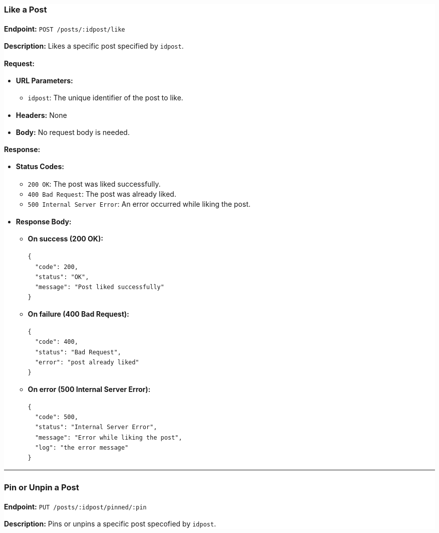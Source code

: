 
### Like a Post

**Endpoint:** `POST /posts/:idpost/like`

**Description:** Likes a specific post specified by `idpost`.

**Request:**

- **URL Parameters:**

  - `idpost`: The unique identifier of the post to like.

- **Headers:** None

- **Body:** No request body is needed.

**Response:**

- **Status Codes:**

  - `200 OK`: The post was liked successfully.
  - `400 Bad Request`: The post was already liked.
  - `500 Internal Server Error`: An error occurred while liking the post.

- **Response Body:**

  - **On success (200 OK):**

        {
          "code": 200,
          "status": "OK",
          "message": "Post liked successfully"
        }

  - **On failure (400 Bad Request):**

        {
          "code": 400,
          "status": "Bad Request",
          "error": "post already liked"
        }

  - **On error (500 Internal Server Error):**

        {
          "code": 500,
          "status": "Internal Server Error",
          "message": "Error while liking the post",
          "log": "the error message"
        }

---

### Pin or Unpin a Post

**Endpoint:** `PUT /posts/:idpost/pinned/:pin`

**Description:** Pins or unpins a specific post specofied by `idpost`.
